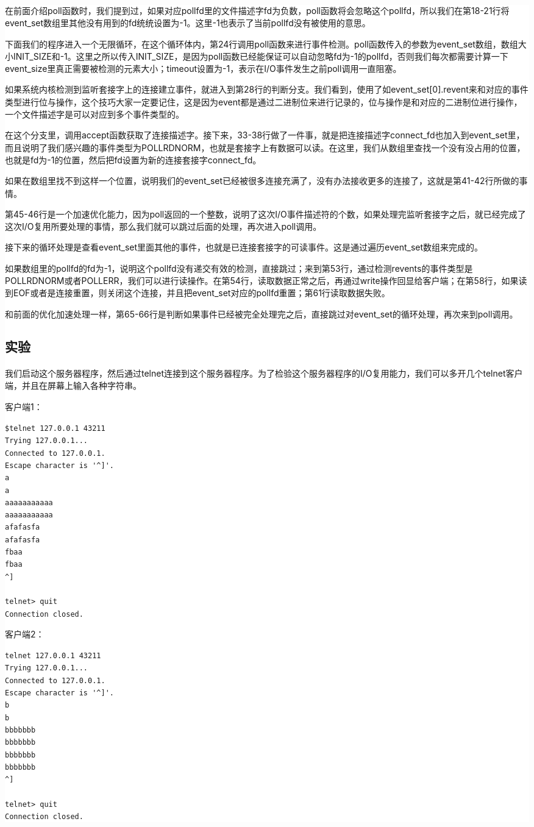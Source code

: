 在前面介绍poll函数时，我们提到过，如果对应pollfd里的文件描述字fd为负数，poll函数将会忽略这个pollfd，所以我们在第18-21行将event\_set数组里其他没有用到的fd统统设置为-1。这里-1也表示了当前pollfd没有被使用的意思。

下面我们的程序进入一个无限循环，在这个循环体内，第24行调用poll函数来进行事件检测。poll函数传入的参数为event\_set数组，数组大小INIT\_SIZE和-1。这里之所以传入INIT\_SIZE，是因为poll函数已经能保证可以自动忽略fd为-1的pollfd，否则我们每次都需要计算一下event\_size里真正需要被检测的元素大小；timeout设置为-1，表示在I/O事件发生之前poll调用一直阻塞。

如果系统内核检测到监听套接字上的连接建立事件，就进入到第28行的判断分支。我们看到，使用了如event\_set\[0\].revent来和对应的事件类型进行位与操作，这个技巧大家一定要记住，这是因为event都是通过二进制位来进行记录的，位与操作是和对应的二进制位进行操作，一个文件描述字是可以对应到多个事件类型的。

在这个分支里，调用accept函数获取了连接描述字。接下来，33-38行做了一件事，就是把连接描述字connect\_fd也加入到event\_set里，而且说明了我们感兴趣的事件类型为POLLRDNORM，也就是套接字上有数据可以读。在这里，我们从数组里查找一个没有没占用的位置，也就是fd为-1的位置，然后把fd设置为新的连接套接字connect\_fd。

如果在数组里找不到这样一个位置，说明我们的event\_set已经被很多连接充满了，没有办法接收更多的连接了，这就是第41-42行所做的事情。

第45-46行是一个加速优化能力，因为poll返回的一个整数，说明了这次I/O事件描述符的个数，如果处理完监听套接字之后，就已经完成了这次I/O复用所要处理的事情，那么我们就可以跳过后面的处理，再次进入poll调用。

接下来的循环处理是查看event\_set里面其他的事件，也就是已连接套接字的可读事件。这是通过遍历event\_set数组来完成的。

如果数组里的pollfd的fd为-1，说明这个pollfd没有递交有效的检测，直接跳过；来到第53行，通过检测revents的事件类型是POLLRDNORM或者POLLERR，我们可以进行读操作。在第54行，读取数据正常之后，再通过write操作回显给客户端；在第58行，如果读到EOF或者是连接重置，则关闭这个连接，并且把event\_set对应的pollfd重置；第61行读取数据失败。

和前面的优化加速处理一样，第65-66行是判断如果事件已经被完全处理完之后，直接跳过对event\_set的循环处理，再次来到poll调用。

## 实验

我们启动这个服务器程序，然后通过telnet连接到这个服务器程序。为了检验这个服务器程序的I/O复用能力，我们可以多开几个telnet客户端，并且在屏幕上输入各种字符串。

客户端1：

```
$telnet 127.0.0.1 43211
Trying 127.0.0.1...
Connected to 127.0.0.1.
Escape character is '^]'.
a
a
aaaaaaaaaaa
aaaaaaaaaaa
afafasfa
afafasfa
fbaa
fbaa
^]

telnet> quit
Connection closed.

```

客户端2：

```
telnet 127.0.0.1 43211
Trying 127.0.0.1...
Connected to 127.0.0.1.
Escape character is '^]'.
b
b
bbbbbbb
bbbbbbb
bbbbbbb
bbbbbbb
^]

telnet> quit
Connection closed.

```
